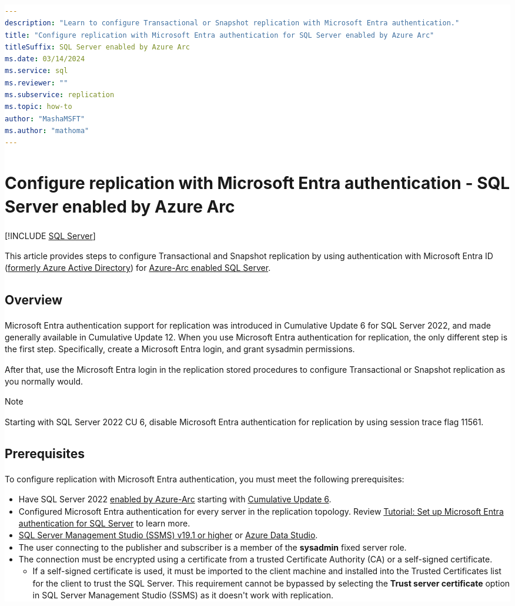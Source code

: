 ```yaml
---
description: "Learn to configure Transactional or Snapshot replication with Microsoft Entra authentication."
title: "Configure replication with Microsoft Entra authentication for SQL Server enabled by Azure Arc"
titleSuffix: SQL Server enabled by Azure Arc
ms.date: 03/14/2024
ms.service: sql
ms.reviewer: ""
ms.subservice: replication
ms.topic: how-to
author: "MashaMSFT"
ms.author: "mathoma"
---
```

# Configure replication with Microsoft Entra authentication - SQL Server enabled by Azure Arc

[!INCLUDE [SQL Server](../../includes/applies-to-version/sqlserver2022.md)]

This article provides steps to configure Transactional and Snapshot replication by using authentication with Microsoft Entra ID ([formerly Azure Active Directory](/entra/fundamentals/new-name)) for [Azure-Arc enabled SQL Server](../../sql-server/azure-arc/overview.md). 

## Overview

Microsoft Entra authentication support for replication was introduced in Cumulative Update 6 for SQL Server 2022, and made generally available in Cumulative Update 12. When you use Microsoft Entra authentication for replication, the only different step is the first step. Specifically, create a Microsoft Entra login, and grant sysadmin permissions.

After that, use the Microsoft Entra login in the replication stored procedures to configure Transactional or Snapshot replication as you normally would.

> [!NOTE]
> Starting with SQL Server 2022 CU 6, disable Microsoft Entra authentication for replication by using session trace flag 11561.


## Prerequisites

To configure replication with Microsoft Entra authentication, you must meet the following prerequisites: 

- Have SQL Server 2022 [enabled by Azure-Arc](../../sql-server/azure-arc/connect.md) starting with [Cumulative Update 6](/troubleshoot/sql/releases/sqlserver-2022/cumulativeupdate6). 
- Configured Microsoft Entra authentication for every server in the replication topology. Review [Tutorial: Set up Microsoft Entra authentication for SQL Server](../../relational-databases/security/authentication-access/azure-ad-authentication-sql-server-setup-tutorial.md) to learn more. 
- [SQL Server Management Studio (SSMS) v19.1 or higher](../../ssms/download-sql-server-management-studio-ssms.md) or [Azure Data Studio](/azure-data-studio/download-azure-data-studio). 
- The user connecting to the publisher and subscriber is a member of the **sysadmin** fixed server role.
- The connection must be encrypted using a certificate from a trusted Certificate Authority (CA) or a self-signed certificate.
   - If a self-signed certificate is used, it must be imported to the client machine and installed into the Trusted Certificates list for the client to trust the SQL Server. This requirement cannot be bypassed by selecting the **Trust server certificate** option in SQL Server Management Studio (SSMS) as it doesn't work with replication.
